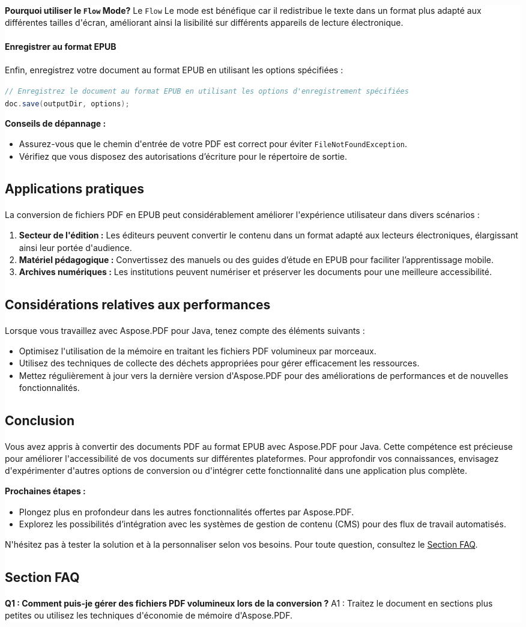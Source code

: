 **Pourquoi utiliser le `Flow` Mode?**
Le `Flow` Le mode est bénéfique car il redistribue le texte dans un format plus adapté aux différentes tailles d'écran, améliorant ainsi la lisibilité sur différents appareils de lecture électronique.

#### Enregistrer au format EPUB
Enfin, enregistrez votre document au format EPUB en utilisant les options spécifiées :

```java
// Enregistrez le document au format EPUB en utilisant les options d'enregistrement spécifiées
doc.save(outputDir, options);
```

**Conseils de dépannage :**
- Assurez-vous que le chemin d'entrée de votre PDF est correct pour éviter `FileNotFoundException`.
- Vérifiez que vous disposez des autorisations d’écriture pour le répertoire de sortie.

## Applications pratiques
La conversion de fichiers PDF en EPUB peut considérablement améliorer l'expérience utilisateur dans divers scénarios :

1. **Secteur de l'édition :** Les éditeurs peuvent convertir le contenu dans un format adapté aux lecteurs électroniques, élargissant ainsi leur portée d'audience.
2. **Matériel pédagogique :** Convertissez des manuels ou des guides d’étude en EPUB pour faciliter l’apprentissage mobile.
3. **Archives numériques :** Les institutions peuvent numériser et préserver les documents pour une meilleure accessibilité.

## Considérations relatives aux performances
Lorsque vous travaillez avec Aspose.PDF pour Java, tenez compte des éléments suivants :
- Optimisez l'utilisation de la mémoire en traitant les fichiers PDF volumineux par morceaux.
- Utilisez des techniques de collecte des déchets appropriées pour gérer efficacement les ressources.
- Mettez régulièrement à jour vers la dernière version d'Aspose.PDF pour des améliorations de performances et de nouvelles fonctionnalités.

## Conclusion
Vous avez appris à convertir des documents PDF au format EPUB avec Aspose.PDF pour Java. Cette compétence est précieuse pour améliorer l'accessibilité de vos documents sur différentes plateformes. Pour approfondir vos connaissances, envisagez d'expérimenter d'autres options de conversion ou d'intégrer cette fonctionnalité dans une application plus complète.

**Prochaines étapes :**
- Plongez plus en profondeur dans les autres fonctionnalités offertes par Aspose.PDF.
- Explorez les possibilités d’intégration avec les systèmes de gestion de contenu (CMS) pour des flux de travail automatisés.

N'hésitez pas à tester la solution et à la personnaliser selon vos besoins. Pour toute question, consultez le [Section FAQ](#faq-section).

## Section FAQ
**Q1 : Comment puis-je gérer des fichiers PDF volumineux lors de la conversion ?**
A1 : Traitez le document en sections plus petites ou utilisez les techniques d'économie de mémoire d'Aspose.PDF.
